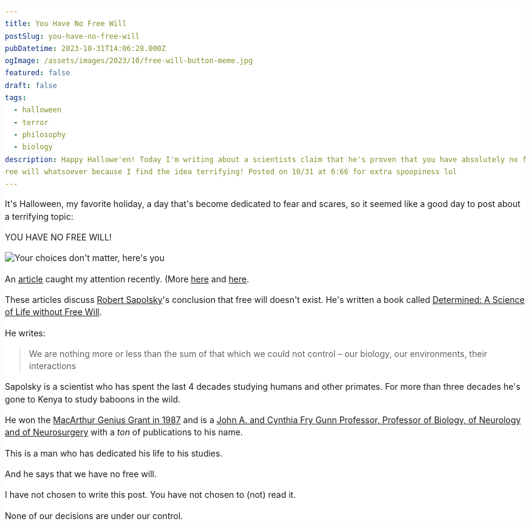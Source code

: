 ```yaml
---
title: You Have No Free Will
postSlug: you-have-no-free-will
pubDatetime: 2023-10-31T14:06:28.000Z
ogImage: /assets/images/2023/10/free-will-button-meme.jpg
featured: false
draft: false
tags:
  - halloween
  - terror
  - philosophy
  - biology
description: Happy Hallowe'en! Today I'm writing about a scientists claim that he's proven that you have absolutely no free will whatsoever because I find the idea terrifying! Posted on 10/31 at 6:66 for extra spoopiness lol
---
```


It's Halloween, my favorite holiday, a day that's become dedicated to fear and scares, so it seemed like a good day to post about a terrifying topic:

YOU HAVE NO FREE WILL!

![Your choices don't matter, here's you](/assets/images/2023/10/free-will-button-meme.jpg)

An [article](https://www.latimes.com/science/story/2023-10-17/stanford-scientist-robert-sapolskys-decades-of-study-led-him-to-conclude-we-dont-have-free-will-determined-book) caught my attention recently. (More [here](https://www.popularmechanics.com/science/a45666440/humans-dont-have-free-will-says-scientist/) and [here](https://www.newscientist.com/article/2398369-why-free-will-doesnt-exist-according-to-robert-sapolsky/).

These articles discuss [Robert Sapolsky](https://en.wikipedia.org/wiki/Robert_Sapolsky)'s conclusion that free will doesn't exist. He's written a book called [Determined: A Science of Life without Free Will](https://www.goodreads.com/book/show/83817782-determined).

He writes:

> We are nothing more or less than the sum of that which we could not control – our biology, our environments, their interactions

Sapolsky is a scientist who has spent the last 4 decades studying humans and other primates. For more than three decades he's gone to Kenya to study baboons in the wild.

He won the [MacArthur Genius Grant in 1987](https://www.macfound.org/fellows/class-of-1987/robert-morris-sapolsky) and is a [John A. and Cynthia Fry Gunn Professor, Professor of Biology, of Neurology and of Neurosurgery](https://profiles.stanford.edu/robert-sapolsky) with a _ton_ of publications to his name.

This is a man who has dedicated his life to his studies.

And he says that we have no free will.

I have not chosen to write this post. You have not chosen to (not) read it.

None of our decisions are under our control.
